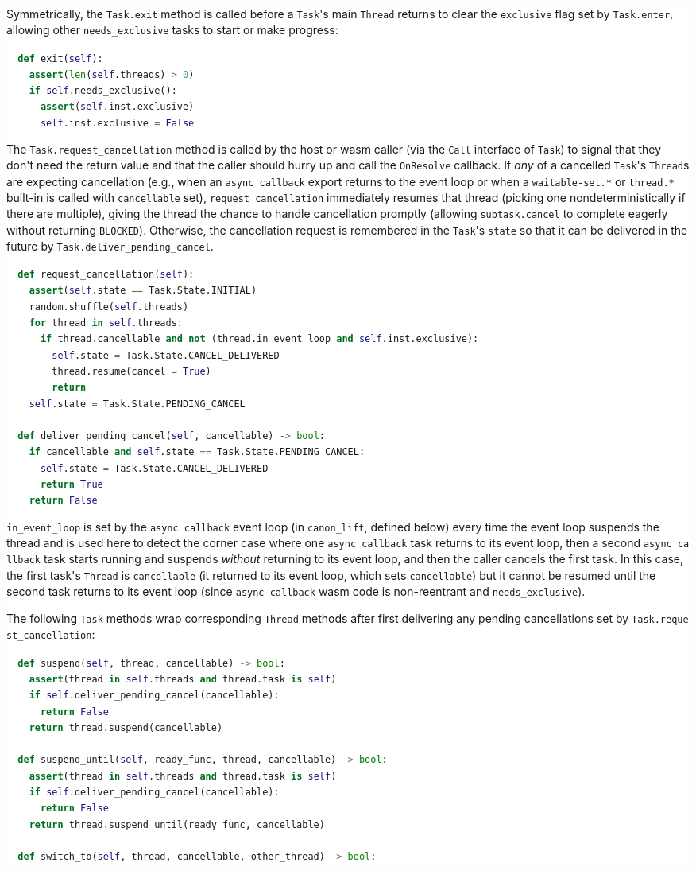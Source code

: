 Symmetrically, the `Task.exit` method is called before a `Task`'s main `Thread`
returns to clear the `exclusive` flag set by `Task.enter`, allowing other
`needs_exclusive` tasks to start or make progress:
```python
  def exit(self):
    assert(len(self.threads) > 0)
    if self.needs_exclusive():
      assert(self.inst.exclusive)
      self.inst.exclusive = False
```

The `Task.request_cancellation` method is called by the host or wasm caller
(via the `Call` interface of `Task`) to signal that they don't need the return
value and that the caller should hurry up and call the `OnResolve` callback. If
*any* of a cancelled `Task`'s `Thread`s are expecting cancellation (e.g., when
an `async callback` export returns to the event loop or when a `waitable-set.*`
or `thread.*` built-in is called with `cancellable` set), `request_cancellation`
immediately resumes that thread (picking one nondeterministically if there are
multiple), giving the thread the chance to handle cancellation promptly
(allowing `subtask.cancel` to complete eagerly without returning `BLOCKED`).
Otherwise, the cancellation request is remembered in the `Task`'s `state` so
that it can be delivered in the future by `Task.deliver_pending_cancel`.
```python
  def request_cancellation(self):
    assert(self.state == Task.State.INITIAL)
    random.shuffle(self.threads)
    for thread in self.threads:
      if thread.cancellable and not (thread.in_event_loop and self.inst.exclusive):
        self.state = Task.State.CANCEL_DELIVERED
        thread.resume(cancel = True)
        return
    self.state = Task.State.PENDING_CANCEL

  def deliver_pending_cancel(self, cancellable) -> bool:
    if cancellable and self.state == Task.State.PENDING_CANCEL:
      self.state = Task.State.CANCEL_DELIVERED
      return True
    return False
```
`in_event_loop` is set by the `async callback` event loop (in `canon_lift`,
defined below) every time the event loop suspends the thread and is used here
to detect the corner case where one `async callback` task returns to its event
loop, then a second `async callback` task starts running and suspends *without*
returning to its event loop, and then the caller cancels the first task. In
this case, the first task's `Thread` is `cancellable` (it returned to its event
loop, which sets `cancellable`) but it cannot be resumed until the second task
returns to its event loop (since `async callback` wasm code is non-reentrant
and `needs_exclusive`).

The following `Task` methods wrap corresponding `Thread` methods after first
delivering any pending cancellations set by `Task.request_cancellation`:
```python
  def suspend(self, thread, cancellable) -> bool:
    assert(thread in self.threads and thread.task is self)
    if self.deliver_pending_cancel(cancellable):
      return False
    return thread.suspend(cancellable)

  def suspend_until(self, ready_func, thread, cancellable) -> bool:
    assert(thread in self.threads and thread.task is self)
    if self.deliver_pending_cancel(cancellable):
      return False
    return thread.suspend_until(ready_func, cancellable)

  def switch_to(self, thread, cancellable, other_thread) -> bool:
```